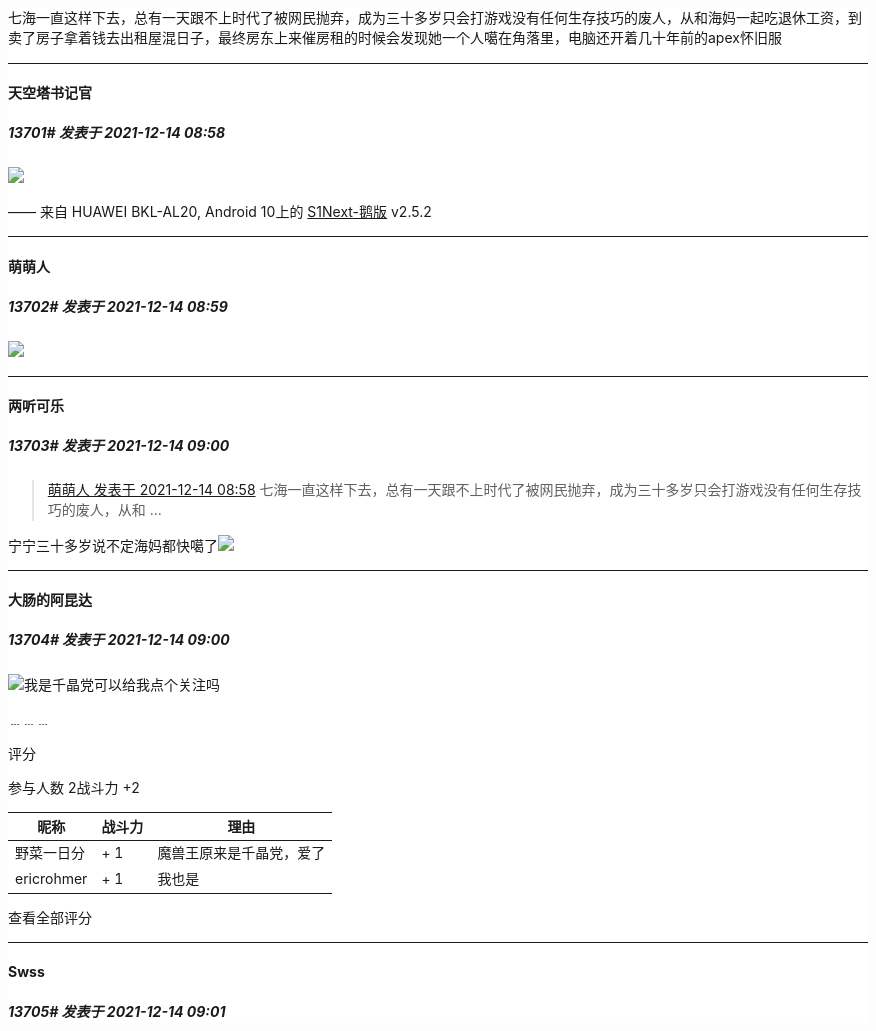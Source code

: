 七海一直这样下去，总有一天跟不上时代了被网民抛弃，成为三十多岁只会打游戏没有任何生存技巧的废人，从和海妈一起吃退休工资，到卖了房子拿着钱去出租屋混日子，最终房东上来催房租的时候会发现她一个人噶在角落里，电脑还开着几十年前的apex怀旧服

*****

####  天空塔书记官  
##### 13701#       发表于 2021-12-14 08:58

<img src="https://static.saraba1st.com/image/smiley/face2017/009.gif" referrerpolicy="no-referrer">

—— 来自 HUAWEI BKL-AL20, Android 10上的 [S1Next-鹅版](https://github.com/ykrank/S1-Next/releases) v2.5.2

*****

####  萌萌人  
##### 13702#       发表于 2021-12-14 08:59

<img src="https://static.saraba1st.com/image/smiley/face2017/009.gif" referrerpolicy="no-referrer">

*****

####  两听可乐  
##### 13703#       发表于 2021-12-14 09:00

<blockquote><a href="httphttps://bbs.saraba1st.com/2b/forum.php?mod=redirect&amp;goto=findpost&amp;pid=53927236&amp;ptid=2041291" target="_blank">萌萌人 发表于 2021-12-14 08:58</a>
七海一直这样下去，总有一天跟不上时代了被网民抛弃，成为三十多岁只会打游戏没有任何生存技巧的废人，从和 ...</blockquote>
宁宁三十多岁说不定海妈都快噶了<img src="https://static.saraba1st.com/image/smiley/face2017/001.png" referrerpolicy="no-referrer">

*****

####  大肠的阿昆达  
##### 13704#       发表于 2021-12-14 09:00

<img src="https://static.saraba1st.com/image/smiley/face2017/075.png" referrerpolicy="no-referrer">我是千晶党可以给我点个关注吗

﹍﹍﹍

评分

 参与人数 2战斗力 +2

|昵称|战斗力|理由|
|----|---|---|
| 野菜一日分| + 1|魔兽王原来是千晶党，爱了|
| ericrohmer| + 1|我也是|

查看全部评分

*****

####  Swss  
##### 13705#       发表于 2021-12-14 09:01
